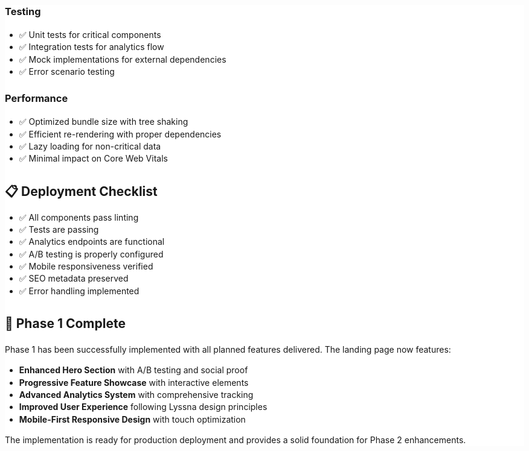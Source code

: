### Testing
- ✅ Unit tests for critical components
- ✅ Integration tests for analytics flow
- ✅ Mock implementations for external dependencies
- ✅ Error scenario testing

### Performance
- ✅ Optimized bundle size with tree shaking
- ✅ Efficient re-rendering with proper dependencies
- ✅ Lazy loading for non-critical data
- ✅ Minimal impact on Core Web Vitals

## 📋 **Deployment Checklist**

- ✅ All components pass linting
- ✅ Tests are passing
- ✅ Analytics endpoints are functional
- ✅ A/B testing is properly configured
- ✅ Mobile responsiveness verified
- ✅ SEO metadata preserved
- ✅ Error handling implemented

## 🎉 **Phase 1 Complete**

Phase 1 has been successfully implemented with all planned features delivered. The landing page now features:

- **Enhanced Hero Section** with A/B testing and social proof
- **Progressive Feature Showcase** with interactive elements
- **Advanced Analytics System** with comprehensive tracking
- **Improved User Experience** following Lyssna design principles
- **Mobile-First Responsive Design** with touch optimization

The implementation is ready for production deployment and provides a solid foundation for Phase 2 enhancements.
